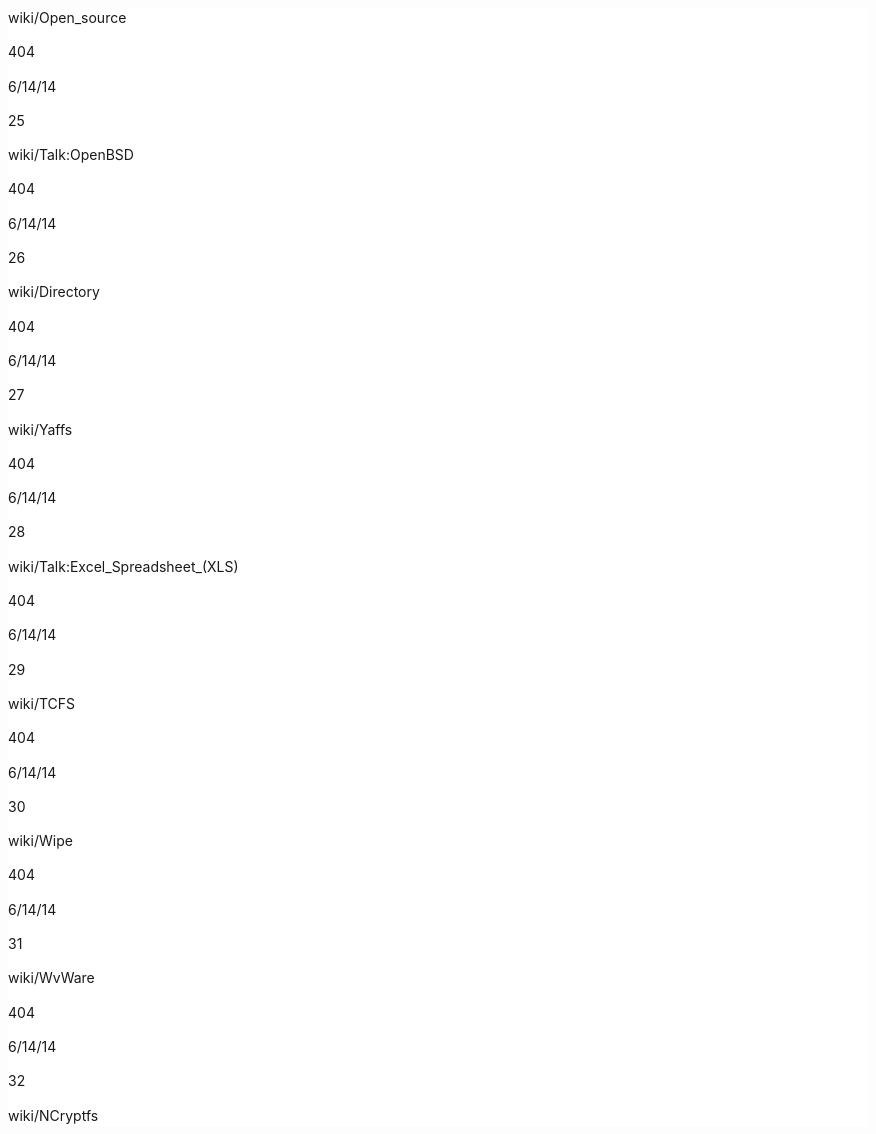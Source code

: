 wiki/Open_source

404

6/14/14

25

wiki/Talk:OpenBSD

404

6/14/14

26

wiki/Directory

404

6/14/14

27

wiki/Yaffs

404

6/14/14

28

wiki/Talk:Excel_Spreadsheet_(XLS)

404

6/14/14

29

wiki/TCFS

404

6/14/14

30

wiki/Wipe

404

6/14/14

31

wiki/WvWare

404

6/14/14

32

wiki/NCryptfs
